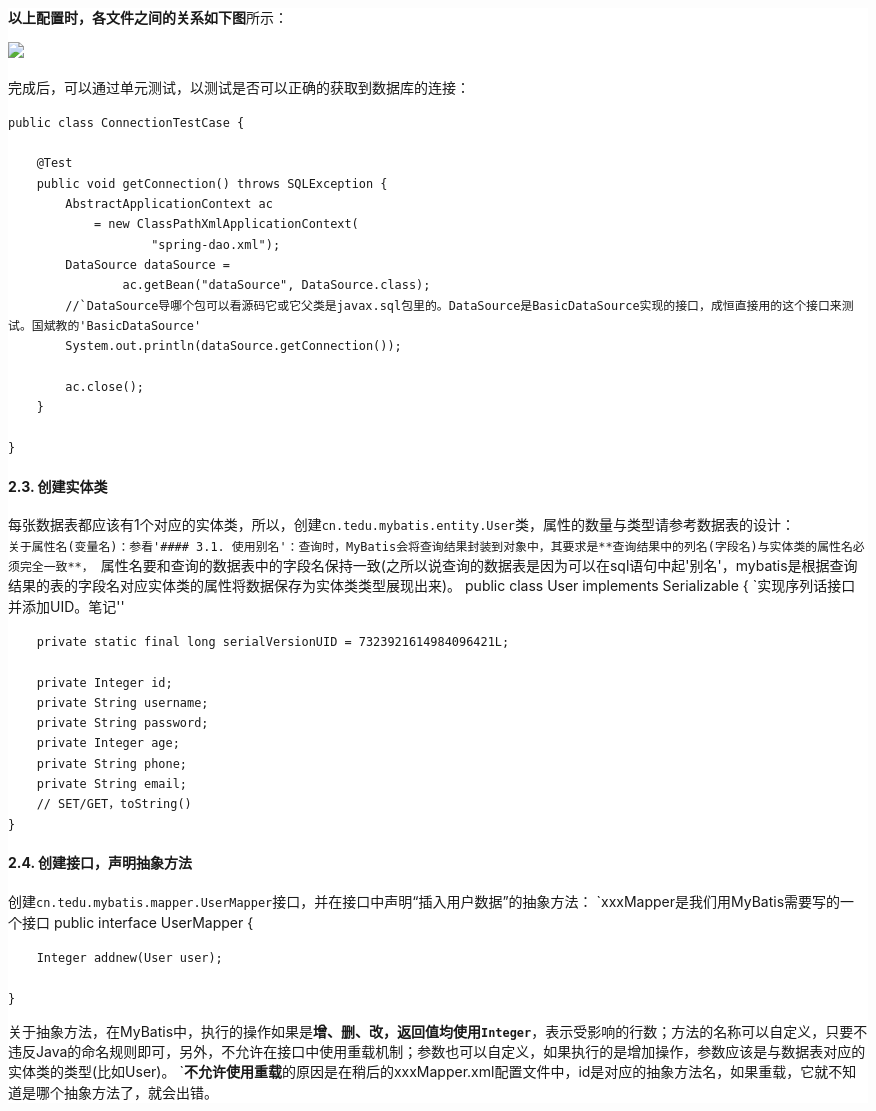 **以上配置时，各文件之间的关系如下图**所示：

![](01.png)

完成后，可以通过单元测试，以测试是否可以正确的获取到数据库的连接：

	public class ConnectionTestCase {
	
		@Test
		public void getConnection() throws SQLException {
			AbstractApplicationContext ac
				= new ClassPathXmlApplicationContext(
						"spring-dao.xml");
			DataSource dataSource =
					ac.getBean("dataSource", DataSource.class);
			//`DataSource导哪个包可以看源码它或它父类是javax.sql包里的。DataSource是BasicDataSource实现的接口，成恒直接用的这个接口来测试。国斌教的'BasicDataSource'
			System.out.println(dataSource.getConnection());
			
			ac.close();
		}
		
	}

#### 2.3. 创建实体类

每张数据表都应该有1个对应的实体类，所以，创建`cn.tedu.mybatis.entity.User`类，属性的数量与类型请参考数据表的设计：	
		`关于属性名(变量名)：参看'#### 3.1. 使用别名'：查询时，MyBatis会将查询结果封装到对象中，其要求是**查询结果中的列名(字段名)与实体类的属性名必须完全一致**，
		`属性名要和查询的数据表中的字段名保持一致(之所以说查询的数据表是因为可以在sql语句中起'别名'，mybatis是根据查询结果的表的字段名对应实体类的属性将数据保存为实体类类型展现出来)。
	public class User implements Serializable {		`实现序列话接口并添加UID。笔记''

		private static final long serialVersionUID = 7323921614984096421L;
	
		private Integer id;
		private String username;
		private String password;
		private Integer age;
		private String phone;
		private String email;
		// SET/GET，toString()
	}

#### 2.4. 创建接口，声明抽象方法

创建`cn.tedu.mybatis.mapper.UserMapper`接口，并在接口中声明“插入用户数据”的抽象方法：
		`xxxMapper是我们用MyBatis需要写的一个接口
	public interface UserMapper {
	
		Integer addnew(User user);
		
	}


关于抽象方法，在MyBatis中，执行的操作如果是**增、删、改，返回值均使用`Integer`**，表示受影响的行数；方法的名称可以自定义，只要不违反Java的命名规则即可，另外，不允许在接口中使用重载机制；参数也可以自定义，如果执行的是增加操作，参数应该是与数据表对应的实体类的类型(比如User)。		`**不允许使用重载**的原因是在稍后的xxxMapper.xml配置文件中，id是对应的抽象方法名，如果重载，它就不知道是哪个抽象方法了，就会出错。
